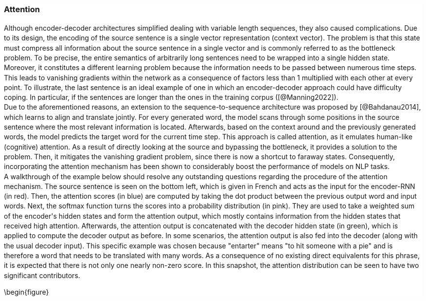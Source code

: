 ### Attention

Although encoder-decoder architectures simplified dealing with variable
length sequences, they also caused complications. Due to its design, the
encoding of the source sentence is a single vector representation
(context vector). The problem is that this state must compress all
information about the source sentence in a single vector and is commonly
referred to as the bottleneck problem. To be precise, the entire
semantics of arbitrarily long sentences need to be wrapped into a single
hidden state. Moreover, it constitutes a different learning problem
because the information needs to be passed between numerous time steps.
This leads to vanishing gradients within the network as a consequence of
factors less than 1 multiplied with each other at every point. To
illustrate, the last sentence is an ideal example of one in which an
encoder-decoder approach could have difficulty coping. In particular, if
the sentences are longer than the ones in the training corpus
([@Manning2022]).\
Due to the aforementioned reasons, an extension to the
sequence-to-sequence architecture was proposed by [@Bahdanau2014], which
learns to align and translate jointly. For every generated word, the
model scans through some positions in the source sentence where the most
relevant information is located. Afterwards, based on the context around
and the previously generated words, the model predicts the target word
for the current time step. This approach is called attention, as it
emulates human-like (cognitive) attention. As a result of directly
looking at the source and bypassing the bottleneck, it provides a
solution to the problem. Then, it mitigates the vanishing gradient
problem, since there is now a shortcut to faraway states. Consequently,
incorporating the attention mechanism has been shown to considerably
boost the performance of models on NLP tasks.\
A walkthrough of the example below should resolve any outstanding
questions regarding the procedure of the attention mechanism. The source
sentence is seen on the bottom left, which is given in French and acts
as the input for the encoder-RNN (in red). Then, the attention scores
(in blue) are computed by taking the dot product between the previous
output word and input words. Next, the softmax function turns the scores
into a probability distribution (in pink). They are used to take a
weighted sum of the encoder's hidden states and form the attention
output, which mostly contains information from the hidden states that
received high attention. Afterwards, the attention output is
concatenated with the decoder hidden state (in green), which is applied
to compute the decoder output as before. In some scenarios, the
attention output is also fed into the decoder (along with the usual
decoder input). This specific example was chosen because \"entarter\"
means \"to hit someone with a pie\" and is therefore a word that needs
to be translated with many words. As a consequence of no existing direct
equivalents for this phrase, it is expected that there is not only one
nearly non-zero score. In this snapshot, the attention distribution can
be seen to have two significant contributors.

\begin{figure}

